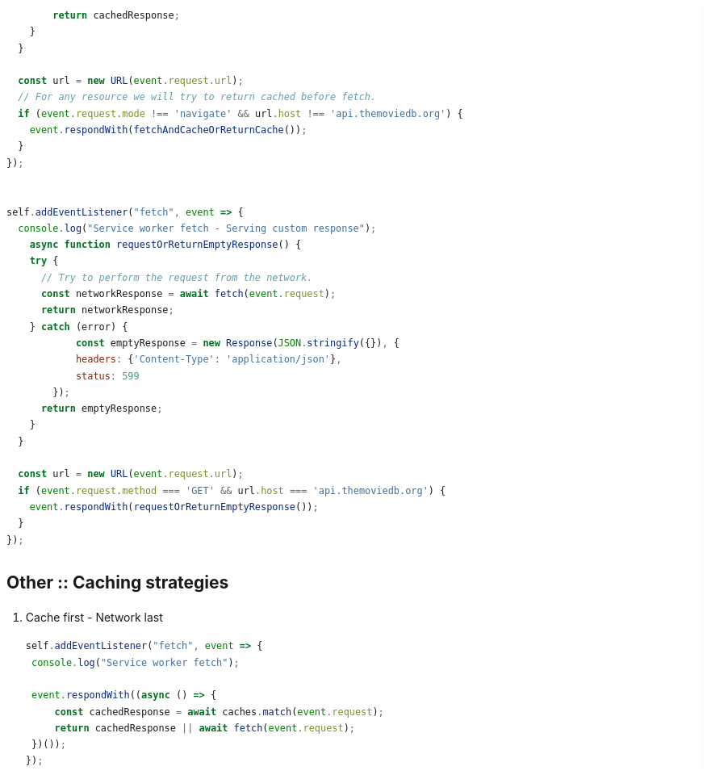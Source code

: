 ```javascript
	    return cachedResponse;  
    }
  }
	
  const url = new URL(event.request.url);
  // For any resource we will try to return cached before fetch.
  if (event.request.mode !== 'navigate' && url.host !== 'api.themoviedb.org') {
    event.respondWith(fetchAndCacheOrReturnCache());
  }
});


self.addEventListener("fetch", event => {
  console.log("Service worker fetch - Serving custom response");
	async function requestOrReturnEmptyResponse() {
    try {
      // Try to perform the request from the network.
      const networkResponse = await fetch(event.request);
      return networkResponse;
    } catch (error) {
			const emptyResponse = new Response(JSON.stringify({}), {
        	headers: {'Content-Type': 'application/json'},
	        status: 599
  	    });
      return emptyResponse;
    }
  }
  
  const url = new URL(event.request.url);
  if (event.request.method === 'GET' && url.host === 'api.themoviedb.org') {
    event.respondWith(requestOrReturnEmptyResponse());
  }
});
```



## Other :: Caching strategies

1. Cache first - Network last

   ```javascript
   self.addEventListener("fetch", event => {
   	console.log("Service worker fetch");
     
   	event.respondWith((async () => {
   		const cachedResponse = await caches.match(event.request);
   		return cachedResponse || await fetch(event.request);
   	})());
   });
   ```
